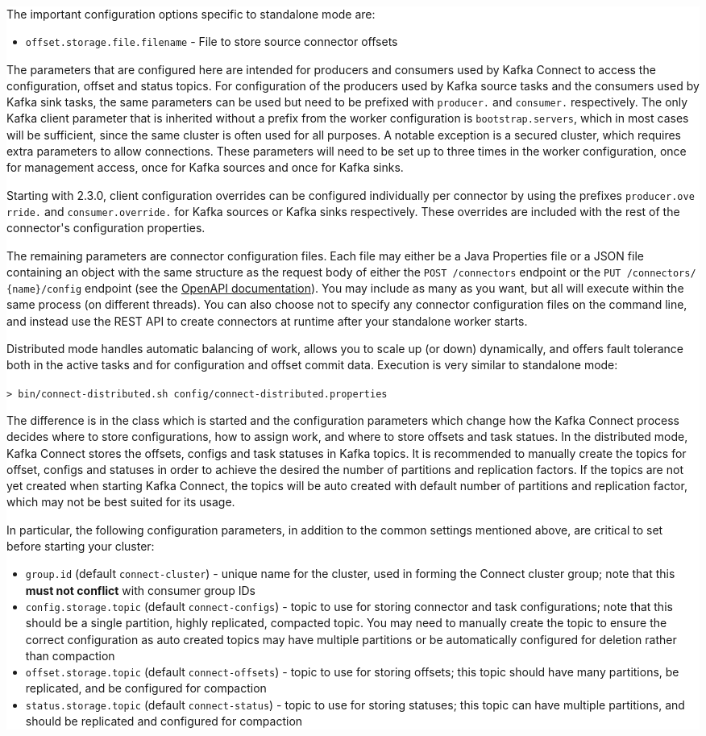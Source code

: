 
The important configuration options specific to standalone mode are:

  * `offset.storage.file.filename` \- File to store source connector offsets



The parameters that are configured here are intended for producers and consumers used by Kafka Connect to access the configuration, offset and status topics. For configuration of the producers used by Kafka source tasks and the consumers used by Kafka sink tasks, the same parameters can be used but need to be prefixed with `producer.` and `consumer.` respectively. The only Kafka client parameter that is inherited without a prefix from the worker configuration is `bootstrap.servers`, which in most cases will be sufficient, since the same cluster is often used for all purposes. A notable exception is a secured cluster, which requires extra parameters to allow connections. These parameters will need to be set up to three times in the worker configuration, once for management access, once for Kafka sources and once for Kafka sinks.

Starting with 2.3.0, client configuration overrides can be configured individually per connector by using the prefixes `producer.override.` and `consumer.override.` for Kafka sources or Kafka sinks respectively. These overrides are included with the rest of the connector's configuration properties.

The remaining parameters are connector configuration files. Each file may either be a Java Properties file or a JSON file containing an object with the same structure as the request body of either the `POST /connectors` endpoint or the `PUT /connectors/{name}/config` endpoint (see the [OpenAPI documentation](/37/generated/connect_rest.yaml)). You may include as many as you want, but all will execute within the same process (on different threads). You can also choose not to specify any connector configuration files on the command line, and instead use the REST API to create connectors at runtime after your standalone worker starts.

Distributed mode handles automatic balancing of work, allows you to scale up (or down) dynamically, and offers fault tolerance both in the active tasks and for configuration and offset commit data. Execution is very similar to standalone mode:
    
    
    > bin/connect-distributed.sh config/connect-distributed.properties

The difference is in the class which is started and the configuration parameters which change how the Kafka Connect process decides where to store configurations, how to assign work, and where to store offsets and task statues. In the distributed mode, Kafka Connect stores the offsets, configs and task statuses in Kafka topics. It is recommended to manually create the topics for offset, configs and statuses in order to achieve the desired the number of partitions and replication factors. If the topics are not yet created when starting Kafka Connect, the topics will be auto created with default number of partitions and replication factor, which may not be best suited for its usage.

In particular, the following configuration parameters, in addition to the common settings mentioned above, are critical to set before starting your cluster:

  * `group.id` (default `connect-cluster`) - unique name for the cluster, used in forming the Connect cluster group; note that this **must not conflict** with consumer group IDs
  * `config.storage.topic` (default `connect-configs`) - topic to use for storing connector and task configurations; note that this should be a single partition, highly replicated, compacted topic. You may need to manually create the topic to ensure the correct configuration as auto created topics may have multiple partitions or be automatically configured for deletion rather than compaction
  * `offset.storage.topic` (default `connect-offsets`) - topic to use for storing offsets; this topic should have many partitions, be replicated, and be configured for compaction
  * `status.storage.topic` (default `connect-status`) - topic to use for storing statuses; this topic can have multiple partitions, and should be replicated and configured for compaction
